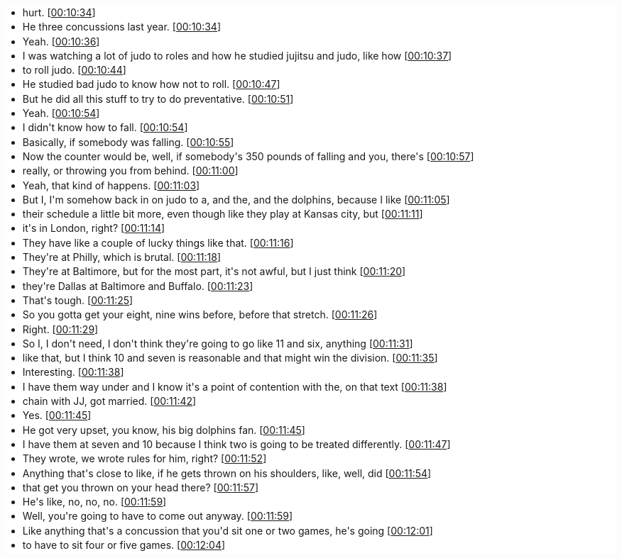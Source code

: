 *  hurt. [[00:10:34](https://www.youtube.com/watch?v=cKrnhOjgX3w&t=634.0799999999999s)]
*  He three concussions last year. [[00:10:34](https://www.youtube.com/watch?v=cKrnhOjgX3w&t=634.3199999999999s)]
*  Yeah. [[00:10:36](https://www.youtube.com/watch?v=cKrnhOjgX3w&t=636.12s)]
*  I was watching a lot of judo to roles and how he studied jujitsu and judo, like how [[00:10:37](https://www.youtube.com/watch?v=cKrnhOjgX3w&t=637.84s)]
*  to roll judo. [[00:10:44](https://www.youtube.com/watch?v=cKrnhOjgX3w&t=644.52s)]
*  He studied bad judo to know how not to roll. [[00:10:47](https://www.youtube.com/watch?v=cKrnhOjgX3w&t=647.48s)]
*  But he did all this stuff to try to do preventative. [[00:10:51](https://www.youtube.com/watch?v=cKrnhOjgX3w&t=651.1999999999999s)]
*  Yeah. [[00:10:54](https://www.youtube.com/watch?v=cKrnhOjgX3w&t=654.52s)]
*  I didn't know how to fall. [[00:10:54](https://www.youtube.com/watch?v=cKrnhOjgX3w&t=654.84s)]
*  Basically, if somebody was falling. [[00:10:55](https://www.youtube.com/watch?v=cKrnhOjgX3w&t=655.84s)]
*  Now the counter would be, well, if somebody's 350 pounds of falling and you, there's [[00:10:57](https://www.youtube.com/watch?v=cKrnhOjgX3w&t=657.12s)]
*  really, or throwing you from behind. [[00:11:00](https://www.youtube.com/watch?v=cKrnhOjgX3w&t=660.8399999999999s)]
*  Yeah, that kind of happens. [[00:11:03](https://www.youtube.com/watch?v=cKrnhOjgX3w&t=663.16s)]
*  But I, I'm somehow back in on judo to a, and the, and the dolphins, because I like [[00:11:05](https://www.youtube.com/watch?v=cKrnhOjgX3w&t=665.7199999999999s)]
*  their schedule a little bit more, even though like they play at Kansas city, but [[00:11:11](https://www.youtube.com/watch?v=cKrnhOjgX3w&t=671.0s)]
*  it's in London, right? [[00:11:14](https://www.youtube.com/watch?v=cKrnhOjgX3w&t=674.8s)]
*  They have like a couple of lucky things like that. [[00:11:16](https://www.youtube.com/watch?v=cKrnhOjgX3w&t=676.24s)]
*  They're at Philly, which is brutal. [[00:11:18](https://www.youtube.com/watch?v=cKrnhOjgX3w&t=678.68s)]
*  They're at Baltimore, but for the most part, it's not awful, but I just think [[00:11:20](https://www.youtube.com/watch?v=cKrnhOjgX3w&t=680.0799999999999s)]
*  they're Dallas at Baltimore and Buffalo. [[00:11:23](https://www.youtube.com/watch?v=cKrnhOjgX3w&t=683.8s)]
*  That's tough. [[00:11:25](https://www.youtube.com/watch?v=cKrnhOjgX3w&t=685.68s)]
*  So you gotta get your eight, nine wins before, before that stretch. [[00:11:26](https://www.youtube.com/watch?v=cKrnhOjgX3w&t=686.2s)]
*  Right. [[00:11:29](https://www.youtube.com/watch?v=cKrnhOjgX3w&t=689.96s)]
*  So I, I don't need, I don't think they're going to go like 11 and six, anything [[00:11:31](https://www.youtube.com/watch?v=cKrnhOjgX3w&t=691.44s)]
*  like that, but I think 10 and seven is reasonable and that might win the division. [[00:11:35](https://www.youtube.com/watch?v=cKrnhOjgX3w&t=695.36s)]
*  Interesting. [[00:11:38](https://www.youtube.com/watch?v=cKrnhOjgX3w&t=698.2800000000001s)]
*  I have them way under and I know it's a point of contention with the, on that text [[00:11:38](https://www.youtube.com/watch?v=cKrnhOjgX3w&t=698.76s)]
*  chain with JJ, got married. [[00:11:42](https://www.youtube.com/watch?v=cKrnhOjgX3w&t=702.9200000000001s)]
*  Yes. [[00:11:45](https://www.youtube.com/watch?v=cKrnhOjgX3w&t=705.1600000000001s)]
*  He got very upset, you know, his big dolphins fan. [[00:11:45](https://www.youtube.com/watch?v=cKrnhOjgX3w&t=705.5200000000001s)]
*  I have them at seven and 10 because I think two is going to be treated differently. [[00:11:47](https://www.youtube.com/watch?v=cKrnhOjgX3w&t=707.8000000000001s)]
*  They wrote, we wrote rules for him, right? [[00:11:52](https://www.youtube.com/watch?v=cKrnhOjgX3w&t=712.08s)]
*  Anything that's close to like, if he gets thrown on his shoulders, like, well, did [[00:11:54](https://www.youtube.com/watch?v=cKrnhOjgX3w&t=714.4000000000001s)]
*  that get you thrown on your head there? [[00:11:57](https://www.youtube.com/watch?v=cKrnhOjgX3w&t=717.5200000000001s)]
*  He's like, no, no, no. [[00:11:59](https://www.youtube.com/watch?v=cKrnhOjgX3w&t=719.12s)]
*  Well, you're going to have to come out anyway. [[00:11:59](https://www.youtube.com/watch?v=cKrnhOjgX3w&t=719.76s)]
*  Like anything that's a concussion that you'd sit one or two games, he's going [[00:12:01](https://www.youtube.com/watch?v=cKrnhOjgX3w&t=721.08s)]
*  to have to sit four or five games. [[00:12:04](https://www.youtube.com/watch?v=cKrnhOjgX3w&t=724.96s)]